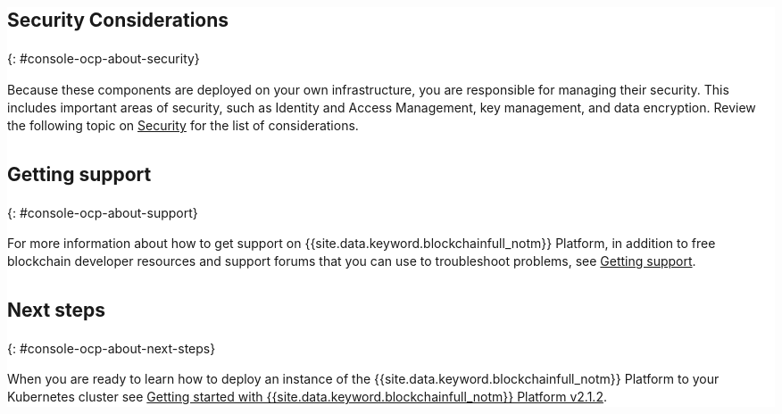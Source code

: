 ## Security Considerations
{: #console-ocp-about-security}

Because these components are deployed on your own infrastructure, you are responsible for managing their security. This includes important areas of security, such as Identity and Access Management, key management, and data encryption. Review the following topic on [Security](/docs/services/blockchain-rhos?topic=blockchain-rhos-ibp-security) for the list of considerations.

## Getting support
{: #console-ocp-about-support}

For more information about how to get support on {{site.data.keyword.blockchainfull_notm}} Platform, in addition to free blockchain developer resources and support forums that you can use to troubleshoot problems, see [Getting support](/docs/services/blockchain-rhos?topic=blockchain-rhos-blockchain-support#blockchain-support).

## Next steps
{: #console-ocp-about-next-steps}

When you are ready to learn how to deploy an instance of the {{site.data.keyword.blockchainfull_notm}} Platform to your Kubernetes cluster see [Getting started with {{site.data.keyword.blockchainfull_notm}} Platform v2.1.2](/docs/services/blockchain-rhos?topic=blockchain-rhos-get-started-console-ocp).
